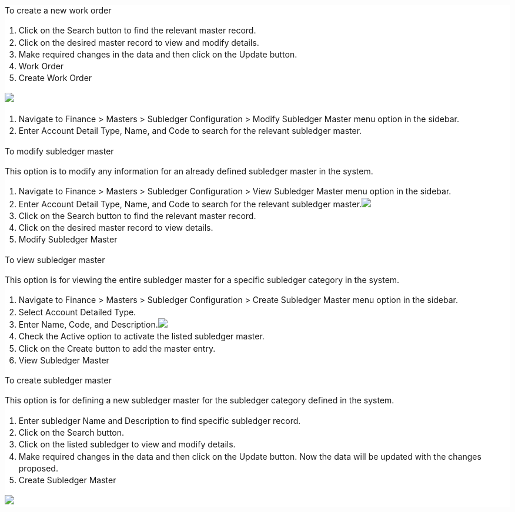 To create a new work order

1. Click on the Search button to find the relevant master record.
2. Click on the desired master record to view and modify details.
3. Make required changes in the data and then click on the Update button.
4. Work Order
5. Create Work Order

![](https://lh3.googleusercontent.com/AZubC4429O-mEBPH\_okRyhxW69cVHgpULNrRpjE5vJ2ksgRO5IZqQ\_Bij4Y4F4fjZ6Yyxoid8hv7SWnpxj-wN4XSFu71TrLm2lLbAL8rUNR0\_fKyM5-LSq27x2bj0XO-5WShGg6Dr0WjN67SjQ)

1. Navigate to Finance > Masters > Subledger Configuration > Modify Subledger Master menu option in the sidebar.
2. Enter Account Detail Type, Name, and Code to search for the relevant subledger master.

To modify subledger master

This option is to modify any information for an already defined subledger master in the system.

1. Navigate to Finance > Masters > Subledger Configuration > View Subledger Master menu option in the sidebar.
2. Enter Account Detail Type, Name, and Code to search for the relevant subledger master.![](https://lh3.googleusercontent.com/Mn7i3SRq792ovfoLQP3d2vNwlYIcGhdzyFYeFiQ2ySwP3m8brvIv3ErurkLgROCT1MITVWASdnuVSFgGSpvjn5cOz5-G1Gh3cT0zF8xbtrB6rHPsSm6-4o71Qy99oPZWRX5f09mkDhT2kJFH-Q)
3. Click on the Search button to find the relevant master record.
4. Click on the desired master record to view details.
5. Modify Subledger Master

To view subledger master

This option is for viewing the entire subledger master for a specific subledger category in the system.

1. Navigate to Finance > Masters > Subledger Configuration > Create Subledger Master menu option in the sidebar.
2. Select Account Detailed Type.
3. Enter Name, Code, and Description.![](https://lh6.googleusercontent.com/shNGYgwa5oMVGIXwGO-zgd9AB\_JOdhorGGnEQgI4GFsdCaMPYzdPjpnsgMZulnLLyO4Vw3Li8Znif3f-gOlzFFDMMCtX40WQbDrLAaeGur49OBPGeMRw0jDjIYnpcksmpFYRQa\_3XVuIJ\_Fsyw)
4. Check the Active option to activate the listed subledger master.
5. Click on the Create button to add the master entry.
6. View Subledger Master

To create subledger master

This option is for defining a new subledger master for the subledger category defined in the system.

1. Enter subledger Name and Description to find specific subledger record.
2. Click on the Search button.
3. Click on the listed subledger to view and modify details.
4. Make required changes in the data and then click on the Update button. Now the data will be updated with the changes proposed.
5. Create Subledger Master

![](https://lh6.googleusercontent.com/NW2qJei\_1Z3PDflhzVEOgrVrgFmQfcysQfZtzEDG8vcB36i8LDIWaESY2BQxlmSbeMJ\_Jei3QgoTY7idlPKRceyR4Fr1TaeqRwLThIZe\_ztviD-5BJ2DF5e1igpqiAhJ3XZn9stOKeKKx9SmqA)
